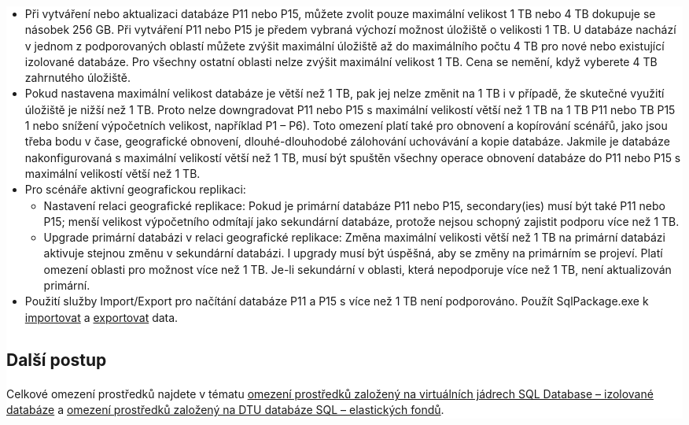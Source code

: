 - Při vytváření nebo aktualizaci databáze P11 nebo P15, můžete zvolit pouze maximální velikost 1 TB nebo 4 TB dokupuje se násobek 256 GB. Při vytváření P11 nebo P15 je předem vybraná výchozí možnost úložiště o velikosti 1 TB. U databáze nachází v jednom z podporovaných oblastí můžete zvýšit maximální úložiště až do maximálního počtu 4 TB pro nové nebo existující izolované databáze. Pro všechny ostatní oblasti nelze zvýšit maximální velikost 1 TB. Cena se nemění, když vyberete 4 TB zahrnutého úložiště.
- Pokud nastavena maximální velikost databáze je větší než 1 TB, pak jej nelze změnit na 1 TB i v případě, že skutečné využití úložiště je nižší než 1 TB. Proto nelze downgradovat P11 nebo P15 s maximální velikostí větší než 1 TB na 1 TB P11 nebo TB P15 1 nebo snížení výpočetních velikost, například P1 – P6). Toto omezení platí také pro obnovení a kopírování scénářů, jako jsou třeba bodu v čase, geografické obnovení, dlouhé-dlouhodobé zálohování uchovávání a kopie databáze. Jakmile je databáze nakonfigurovaná s maximální velikostí větší než 1 TB, musí být spuštěn všechny operace obnovení databáze do P11 nebo P15 s maximální velikostí větší než 1 TB.
- Pro scénáře aktivní geografickou replikaci:
  - Nastavení relaci geografické replikace: Pokud je primární databáze P11 nebo P15, secondary(ies) musí být také P11 nebo P15; menší velikost výpočetního odmítají jako sekundární databáze, protože nejsou schopný zajistit podporu více než 1 TB.
  - Upgrade primární databázi v relaci geografické replikace: Změna maximální velikosti větší než 1 TB na primární databázi aktivuje stejnou změnu v sekundární databázi. I upgrady musí být úspěšná, aby se změny na primárním se projeví. Platí omezení oblasti pro možnost více než 1 TB. Je-li sekundární v oblasti, která nepodporuje více než 1 TB, není aktualizován primární.
- Použití služby Import/Export pro načítání databáze P11 a P15 s více než 1 TB není podporováno. Použít SqlPackage.exe k [importovat](sql-database-import.md) a [exportovat](sql-database-export.md) data.

## <a name="next-steps"></a>Další postup

Celkové omezení prostředků najdete v tématu [omezení prostředků založený na virtuálních jádrech SQL Database – izolované databáze](sql-database-vcore-resource-limits-single-databases.md) a [omezení prostředků založený na DTU databáze SQL – elastických fondů](sql-database-dtu-resource-limits-single-databases.md).
